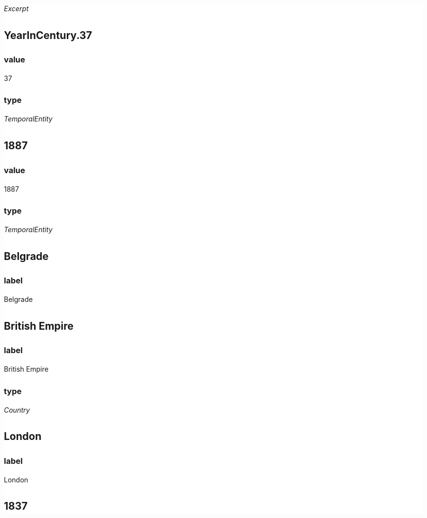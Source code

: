 
*Excerpt*

## YearInCentury.37

### value


37

### type


*TemporalEntity*

## 1887

### value


1887

### type


*TemporalEntity*

## Belgrade

### label


Belgrade

## British Empire

### label


British Empire

### type


*Country*

## London

### label


London

## 1837
